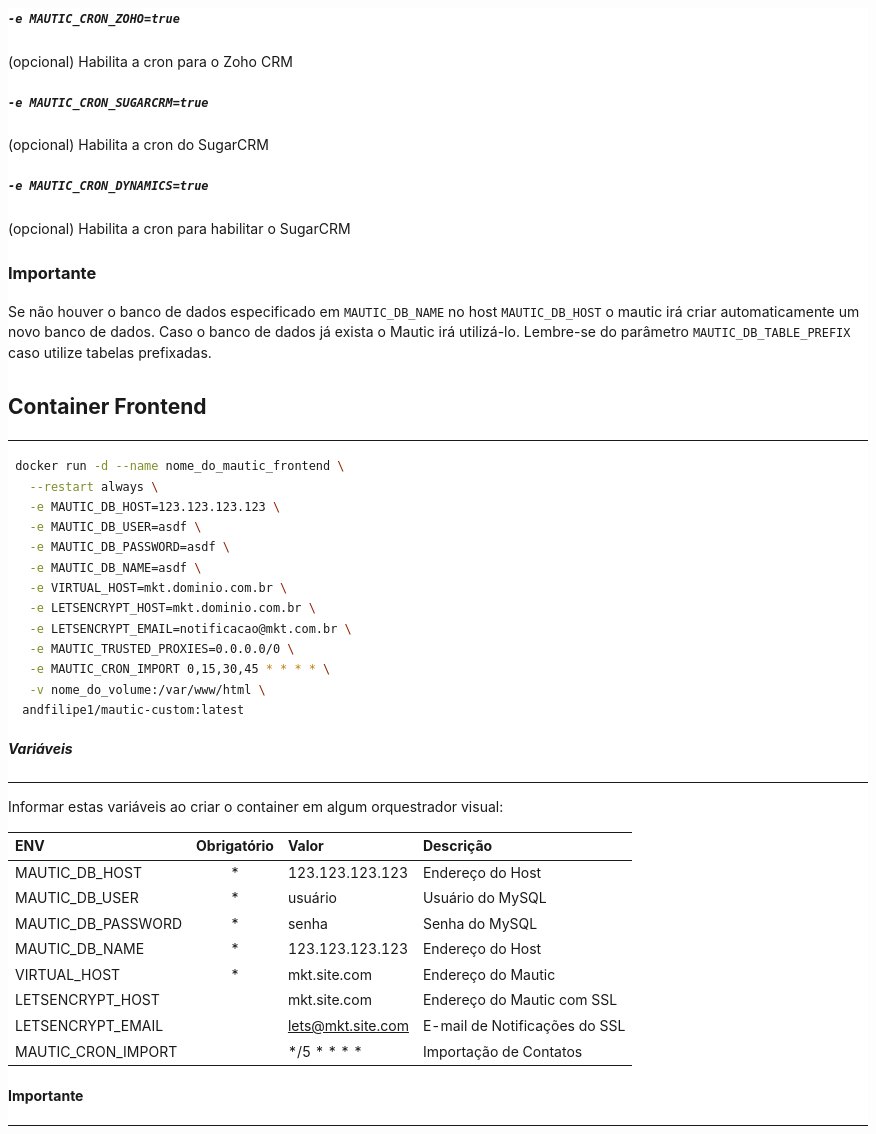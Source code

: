#####	`-e MAUTIC_CRON_ZOHO=true`
(opcional) Habilita a cron para o Zoho CRM

#####	`-e MAUTIC_CRON_SUGARCRM=true`
(opcional) Habilita a cron do SugarCRM

#####	`-e MAUTIC_CRON_DYNAMICS=true`
(opcional) Habilita a cron para habilitar o SugarCRM

### Importante

Se não houver o banco de dados especificado em `MAUTIC_DB_NAME` no host `MAUTIC_DB_HOST` o mautic irá criar automaticamente um novo banco de dados. Caso o banco de dados já exista o Mautic irá utilizá-lo. Lembre-se do parâmetro `MAUTIC_DB_TABLE_PREFIX` caso utilize tabelas prefixadas.

## Container Frontend
***

```bash
 docker run -d --name nome_do_mautic_frontend \
   --restart always \
   -e MAUTIC_DB_HOST=123.123.123.123 \
   -e MAUTIC_DB_USER=asdf \
   -e MAUTIC_DB_PASSWORD=asdf \
   -e MAUTIC_DB_NAME=asdf \
   -e VIRTUAL_HOST=mkt.dominio.com.br \
   -e LETSENCRYPT_HOST=mkt.dominio.com.br \
   -e LETSENCRYPT_EMAIL=notificacao@mkt.com.br \
   -e MAUTIC_TRUSTED_PROXIES=0.0.0.0/0 \
   -e MAUTIC_CRON_IMPORT 0,15,30,45 * * * * \
   -v nome_do_volume:/var/www/html \
  andfilipe1/mautic-custom:latest
```

##### Variáveis
***

Informar estas variáveis ao criar o container em algum orquestrador visual:

ENV                 | Obrigatório | Valor               | Descrição
:-------------------|:-----------:|:--------------------|:----------------------
MAUTIC_DB_HOST      |      *      | 123.123.123.123     | Endereço do Host
MAUTIC_DB_USER      |      *      | usuário             | Usuário do MySQL
MAUTIC_DB_PASSWORD  |      *      | senha               | Senha do MySQL
MAUTIC_DB_NAME      |      *      | 123.123.123.123     | Endereço do Host
VIRTUAL_HOST        |      *      | mkt.site.com        | Endereço do Mautic
LETSENCRYPT_HOST    |             | mkt.site.com        | Endereço do Mautic com SSL
LETSENCRYPT_EMAIL   |             | lets@mkt.site.com   | E-mail de Notificações do SSL
MAUTIC_CRON_IMPORT  |             | \*/5 \* \* \* \*    | Importação de Contatos

#### Importante
***
